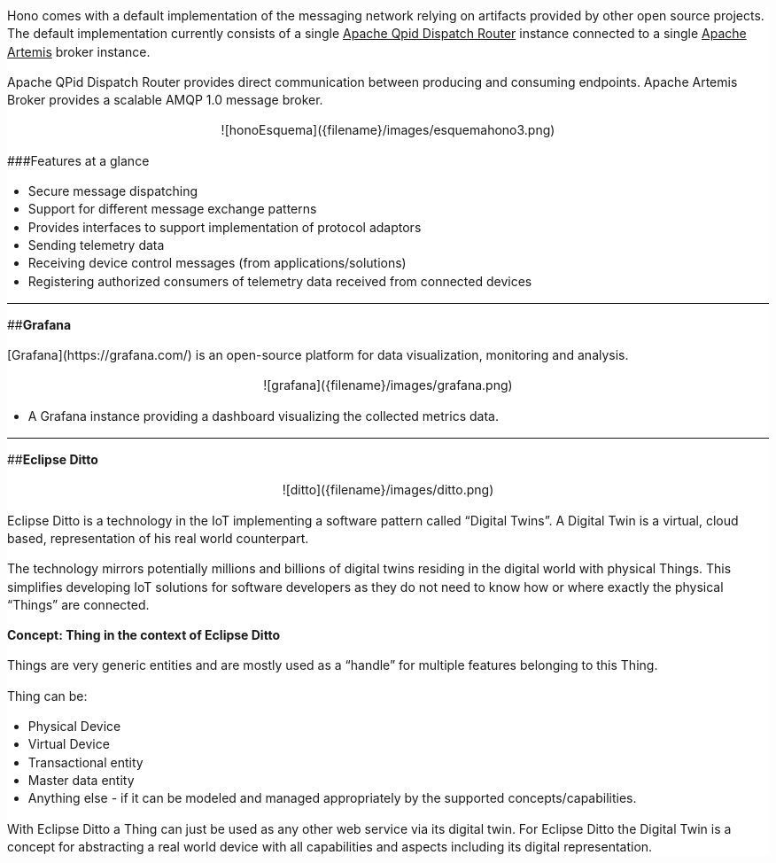 Hono comes with a default implementation of the messaging network relying on artifacts provided by other open source projects. The default implementation currently consists of a single [Apache Qpid Dispatch Router](https://qpid.apache.org/) instance connected to a single [Apache Artemis](https://activemq.apache.org/components/artemis/) broker instance.

 Apache QPid Dispatch Router provides direct communication between producing and consuming endpoints. Apache Artemis Broker provides a scalable AMQP 1.0 message broker.

<center>![honoEsquema]({filename}/images/esquemahono3.png)</center>


###Features at a glance

- Secure message dispatching
- Support for different message exchange patterns
- Provides interfaces to support implementation of protocol adaptors
- Sending telemetry data
- Receiving device control messages (from applications/solutions)
- Registering authorized consumers of telemetry data received from connected devices

---

##**Grafana**
<p>[Grafana](https://grafana.com/) is an open-source platform for data visualization, monitoring and analysis. </p>

<center>![grafana]({filename}/images/grafana.png)</center>

- A Grafana instance providing a dashboard visualizing the collected metrics data.

---

##**Eclipse Ditto**

<center>![ditto]({filename}/images/ditto.png)</center>

<p>Eclipse Ditto is a technology in the IoT implementing a software pattern called “Digital Twins”. A Digital Twin is a virtual, cloud based, representation of his real world counterpart.</p>

The technology mirrors potentially millions and billions of digital twins residing in the digital world with physical Things. This simplifies developing IoT solutions for software developers as they do not need to know how or where exactly the physical “Things” are connected.

**Concept: Thing in the context of Eclipse Ditto**
<p>Things are very generic entities and are mostly used as a “handle” for multiple features belonging to this Thing.</p>

Thing can be:

- Physical Device
- Virtual Device
- Transactional entity
- Master data entity
- Anything else - if it can be modeled and managed appropriately by the supported concepts/capabilities.  

With Eclipse Ditto a Thing can just be used as any other web service via its digital twin. For Eclipse Ditto the Digital Twin is a concept for abstracting a real world device with all capabilities and aspects including its digital representation.
